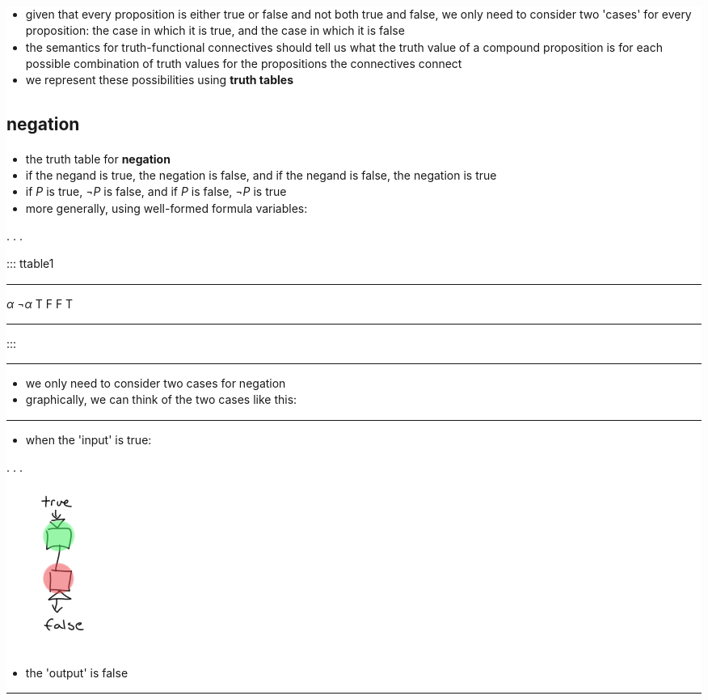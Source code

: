 
* given that every proposition is either true or false and not both true and false, we only need to consider two 'cases' for every proposition: the case in which it is true, and the case in which it is false
* the semantics for truth-functional connectives should tell us what the truth value of a compound proposition is for each possible combination of truth values for the propositions the connectives connect
* we represent these possibilities using **truth tables**

## negation

* the truth table for **negation**
* if the negand is true, the negation is false, and if the negand is false,
the negation is true
* if $P$ is true, $\lnot P$ is false, and if $P$ is false, $\lnot P$ is
true
* more generally, using well-formed formula variables:

. . .

::: ttable1

---------- -----------------
$\alpha$    $\lnot$$\alpha$
T                  F
F                  T
---------- -----------------

:::

---

* we only need to consider two cases for negation
* graphically, we can think of the two cases like this:

---

* when the 'input' is true:

. . .

![](negation_truth_function_true.png)

* the 'output' is false

---
